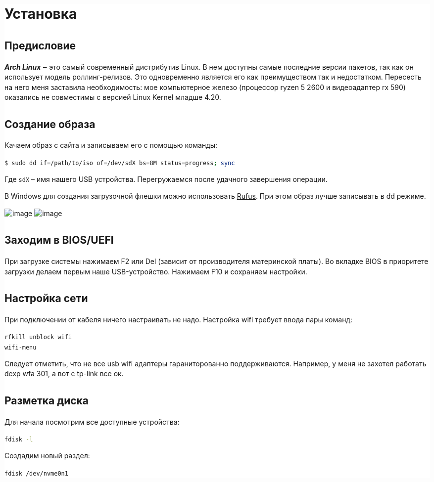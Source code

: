 # Установка

## Предисловие

***Arch Linux*** ‒ это самый современный дистрибутив Linux. В нем доступны самые последние версии пакетов, так как он использует модель роллинг-релизов. Это одновременно является его как преимуществом так и недостатком. Пересесть на него меня заставила необходимость: мое компьютерное железо (процессор ryzen 5 2600 и видеоадаптер rx 590) оказались не совместимы с версией Linux Kernel младше 4.20.

## Создание образа

Качаем образ с сайта и записываем его с помощью команды:

```bash
$ sudo dd if=/path/to/iso of=/dev/sdX bs=8M status=progress; sync
```

Где `sdX` &ndash; имя нашего USB устройства. Перегружаемся после удачного завершения операции.

В Windows для создания загрузочной флешки можно использовать [Rufus](https://rufus.ie/). При этом образ лучше записывать в dd режиме.

![image](https://user-images.githubusercontent.com/41215002/53678080-21867b80-3ccb-11e9-87a8-a4d028153a53.png)
![image](https://user-images.githubusercontent.com/41215002/53678082-2a774d00-3ccb-11e9-8a32-41f20d3dfd3c.png)

## Заходим в BIOS/UEFI

При загрузке системы нажимаем F2 или Del (зависит от производителя материнской платы). Во вкладке BIOS в приоритете загрузки делаем первым наше USB-устройство. Нажимаем F10 и сохраняем настройки.

## Настройка сети

При подключении от кабеля ничего настраивать не надо. Настройка wifi требует ввода пары команд:

```bash
rfkill unblock wifi
wifi-menu
```

Следует отметить, что не все usb wifi адаптеры гараниторованно поддерживаются. Например, у меня не захотел работать dexp wfa 301, а вот с tp-link все ок.

## Разметка диска

Для начала посмотрим все доступные устройства:

```bash
fdisk -l
```

Создадим новый раздел:

```bash
fdisk /dev/nvme0n1
```
